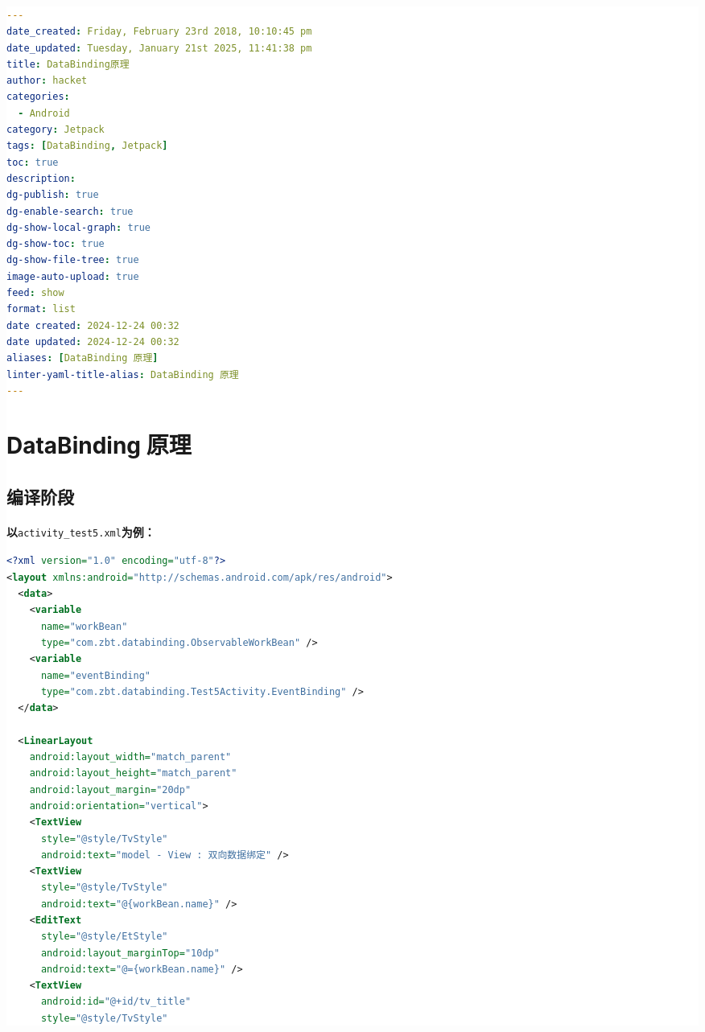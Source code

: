 ```yaml
---
date_created: Friday, February 23rd 2018, 10:10:45 pm
date_updated: Tuesday, January 21st 2025, 11:41:38 pm
title: DataBinding原理
author: hacket
categories:
  - Android
category: Jetpack
tags: [DataBinding, Jetpack]
toc: true
description: 
dg-publish: true
dg-enable-search: true
dg-show-local-graph: true
dg-show-toc: true
dg-show-file-tree: true
image-auto-upload: true
feed: show
format: list
date created: 2024-12-24 00:32
date updated: 2024-12-24 00:32
aliases: [DataBinding 原理]
linter-yaml-title-alias: DataBinding 原理
---
```


# DataBinding 原理

## 编译阶段

**以**`activity_test5.xml`**为例：**

```xml
<?xml version="1.0" encoding="utf-8"?>
<layout xmlns:android="http://schemas.android.com/apk/res/android">
  <data>
    <variable
      name="workBean"
      type="com.zbt.databinding.ObservableWorkBean" />
    <variable
      name="eventBinding"
      type="com.zbt.databinding.Test5Activity.EventBinding" />
  </data>

  <LinearLayout
    android:layout_width="match_parent"
    android:layout_height="match_parent"
    android:layout_margin="20dp"
    android:orientation="vertical">
    <TextView
      style="@style/TvStyle"
      android:text="model - View : 双向数据绑定" />
    <TextView
      style="@style/TvStyle"
      android:text="@{workBean.name}" />
    <EditText
      style="@style/EtStyle"
      android:layout_marginTop="10dp"
      android:text="@={workBean.name}" />
    <TextView
      android:id="@+id/tv_title"
      style="@style/TvStyle"
```